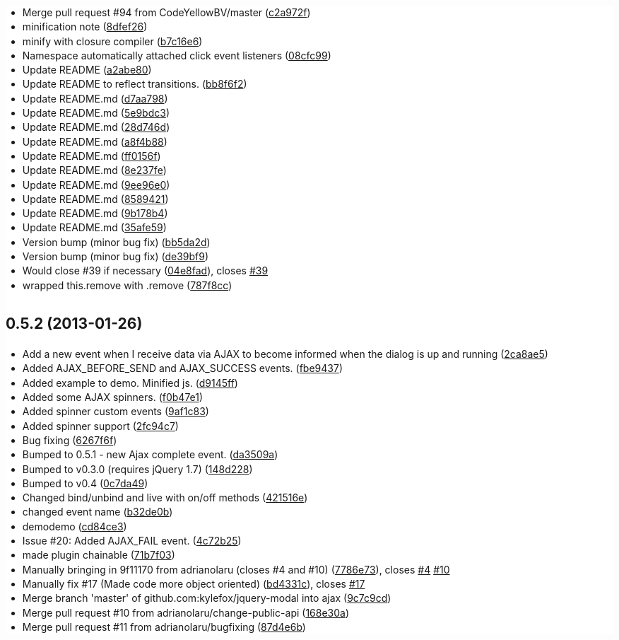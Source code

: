 * Merge pull request #94 from CodeYellowBV/master ([c2a972f](https://github.com/kylefox/jquery-modal/commit/c2a972f))
* minification note ([8dfef26](https://github.com/kylefox/jquery-modal/commit/8dfef26))
* minify with closure compiler ([b7c16e6](https://github.com/kylefox/jquery-modal/commit/b7c16e6))
* Namespace automatically attached click event listeners ([08cfc99](https://github.com/kylefox/jquery-modal/commit/08cfc99))
* Update README ([a2abe80](https://github.com/kylefox/jquery-modal/commit/a2abe80))
* Update README to reflect transitions. ([bb8f6f2](https://github.com/kylefox/jquery-modal/commit/bb8f6f2))
* Update README.md ([d7aa798](https://github.com/kylefox/jquery-modal/commit/d7aa798))
* Update README.md ([5e9bdc3](https://github.com/kylefox/jquery-modal/commit/5e9bdc3))
* Update README.md ([28d746d](https://github.com/kylefox/jquery-modal/commit/28d746d))
* Update README.md ([a8f4b88](https://github.com/kylefox/jquery-modal/commit/a8f4b88))
* Update README.md ([ff0156f](https://github.com/kylefox/jquery-modal/commit/ff0156f))
* Update README.md ([8e237fe](https://github.com/kylefox/jquery-modal/commit/8e237fe))
* Update README.md ([9ee96e0](https://github.com/kylefox/jquery-modal/commit/9ee96e0))
* Update README.md ([8589421](https://github.com/kylefox/jquery-modal/commit/8589421))
* Update README.md ([9b178b4](https://github.com/kylefox/jquery-modal/commit/9b178b4))
* Update README.md ([35afe59](https://github.com/kylefox/jquery-modal/commit/35afe59))
* Version bump (minor bug fix) ([bb5da2d](https://github.com/kylefox/jquery-modal/commit/bb5da2d))
* Version bump (minor bug fix) ([de39bf9](https://github.com/kylefox/jquery-modal/commit/de39bf9))
* Would close #39 if necessary ([04e8fad](https://github.com/kylefox/jquery-modal/commit/04e8fad)), closes [#39](https://github.com/kylefox/jquery-modal/issues/39)
* wrapped this.remove with .remove ([787f8cc](https://github.com/kylefox/jquery-modal/commit/787f8cc))



<a name="0.5.2"></a>
## 0.5.2 (2013-01-26)


* Add a new event when I receive data via AJAX to become informed when the dialog is up and running ([2ca8ae5](https://github.com/kylefox/jquery-modal/commit/2ca8ae5))
* Added AJAX_BEFORE_SEND and AJAX_SUCCESS events. ([fbe9437](https://github.com/kylefox/jquery-modal/commit/fbe9437))
* Added example to demo. Minified js. ([d9145ff](https://github.com/kylefox/jquery-modal/commit/d9145ff))
* Added some AJAX spinners. ([f0b47e1](https://github.com/kylefox/jquery-modal/commit/f0b47e1))
* Added spinner custom events ([9af1c83](https://github.com/kylefox/jquery-modal/commit/9af1c83))
* Added spinner support ([2fc94c7](https://github.com/kylefox/jquery-modal/commit/2fc94c7))
* Bug fixing ([6267f6f](https://github.com/kylefox/jquery-modal/commit/6267f6f))
* Bumped to 0.5.1 - new Ajax complete event. ([da3509a](https://github.com/kylefox/jquery-modal/commit/da3509a))
* Bumped to v0.3.0 (requires jQuery 1.7) ([148d228](https://github.com/kylefox/jquery-modal/commit/148d228))
* Bumped to v0.4 ([0c7da49](https://github.com/kylefox/jquery-modal/commit/0c7da49))
* Changed bind/unbind and live with on/off methods ([421516e](https://github.com/kylefox/jquery-modal/commit/421516e))
* changed event name ([b32de0b](https://github.com/kylefox/jquery-modal/commit/b32de0b))
* demodemo ([cd84ce3](https://github.com/kylefox/jquery-modal/commit/cd84ce3))
* Issue #20: Added AJAX_FAIL event. ([4c72b25](https://github.com/kylefox/jquery-modal/commit/4c72b25))
* made plugin chainable ([71b7f03](https://github.com/kylefox/jquery-modal/commit/71b7f03))
* Manually bringing in 9f11170 from adrianolaru (closes #4 and #10) ([7786e73](https://github.com/kylefox/jquery-modal/commit/7786e73)), closes [#4](https://github.com/kylefox/jquery-modal/issues/4) [#10](https://github.com/kylefox/jquery-modal/issues/10)
* Manually fix #17 (Made code more object oriented) ([bd4331c](https://github.com/kylefox/jquery-modal/commit/bd4331c)), closes [#17](https://github.com/kylefox/jquery-modal/issues/17)
* Merge branch 'master' of github.com:kylefox/jquery-modal into ajax ([9c7c9cd](https://github.com/kylefox/jquery-modal/commit/9c7c9cd))
* Merge pull request #10 from adrianolaru/change-public-api ([168e30a](https://github.com/kylefox/jquery-modal/commit/168e30a))
* Merge pull request #11 from adrianolaru/bugfixing ([87d4e6b](https://github.com/kylefox/jquery-modal/commit/87d4e6b))